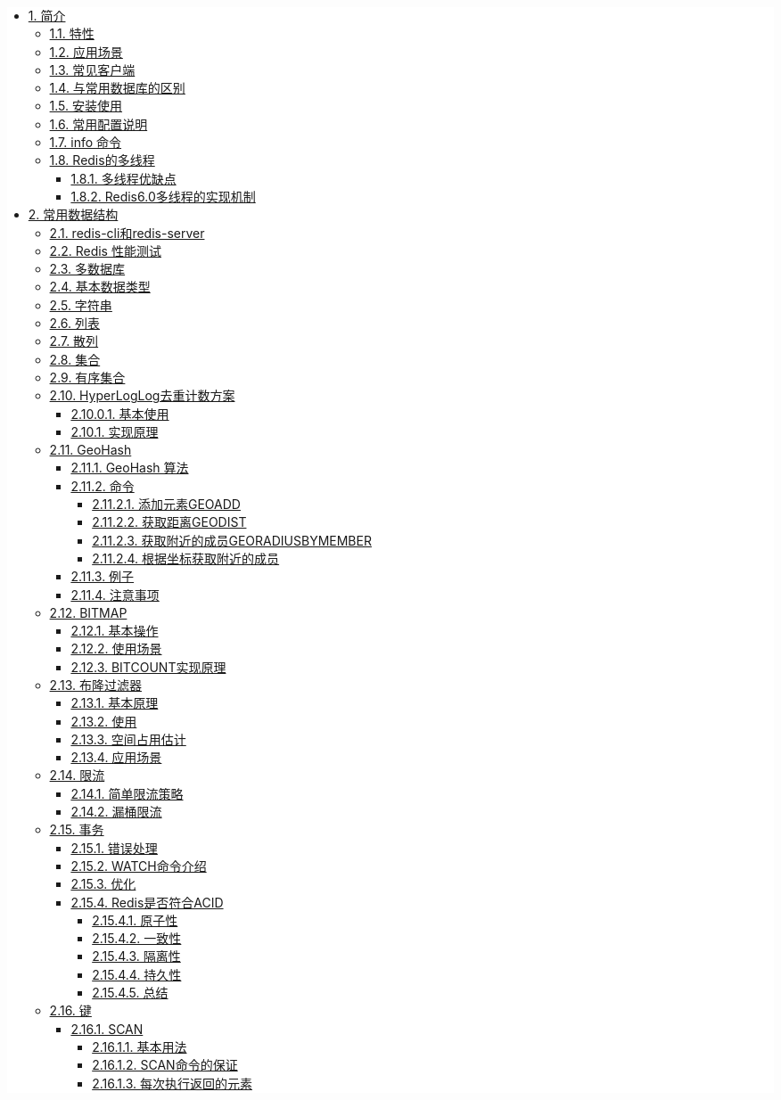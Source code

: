 

<span id="menu" >


- [1. 简介](#1-简介)
  - [1.1. 特性](#11-特性)
  - [1.2. 应⽤场景](#12-应场景)
  - [1.3. 常⻅客户端](#13-常客户端)
  - [1.4. 与常用数据库的区别](#14-与常用数据库的区别)
  - [1.5. 安装使⽤](#15-安装使)
  - [1.6. 常⽤配置说明](#16-常配置说明)
  - [1.7. info 命令](#17-info-命令)
  - [1.8. Redis的多线程](#18-redis的多线程)
    - [1.8.1. 多线程优缺点](#181-多线程优缺点)
    - [1.8.2. Redis6.0多线程的实现机制](#182-redis60多线程的实现机制)
- [2. 常⽤数据结构](#2-常数据结构)
  - [2.1. redis-cli和redis-server](#21-redis-cli和redis-server)
  - [2.2. Redis 性能测试](#22-redis-性能测试)
  - [2.3. 多数据库](#23-多数据库)
  - [2.4. 基本数据类型](#24-基本数据类型)
  - [2.5. 字符串](#25-字符串)
  - [2.6. 列表](#26-列表)
  - [2.7. 散列](#27-散列)
  - [2.8. 集合](#28-集合)
  - [2.9. 有序集合](#29-有序集合)
  - [2.10. HyperLogLog去重计数⽅案](#210-hyperloglog去重计数案)
      - [2.10.0.1. 基本使⽤](#21001-基本使)
    - [2.10.1. 实现原理](#2101-实现原理)
  - [2.11. GeoHash](#211-geohash)
    - [2.11.1. GeoHash 算法](#2111-geohash-算法)
    - [2.11.2. 命令](#2112-命令)
      - [2.11.2.1. 添加元素GEOADD](#21121-添加元素geoadd)
      - [2.11.2.2. 获取距离GEODIST](#21122-获取距离geodist)
      - [2.11.2.3. 获取附近的成员GEORADIUSBYMEMBER](#21123-获取附近的成员georadiusbymember)
      - [2.11.2.4. 根据坐标获取附近的成员](#21124-根据坐标获取附近的成员)
    - [2.11.3. 例子](#2113-例子)
    - [2.11.4. 注意事项](#2114-注意事项)
  - [2.12. BITMAP](#212-bitmap)
    - [2.12.1. 基本操作](#2121-基本操作)
    - [2.12.2. 使⽤场景](#2122-使场景)
    - [2.12.3. BITCOUNT实现原理](#2123-bitcount实现原理)
  - [2.13. 布隆过滤器](#213-布隆过滤器)
    - [2.13.1. 基本原理](#2131-基本原理)
    - [2.13.2. 使⽤](#2132-使)
    - [2.13.3. 空间占用估计](#2133-空间占用估计)
    - [2.13.4. 应用场景](#2134-应用场景)
  - [2.14. 限流](#214-限流)
    - [2.14.1. 简单限流策略](#2141-简单限流策略)
    - [2.14.2. 漏桶限流](#2142-漏桶限流)
  - [2.15. 事务](#215-事务)
    - [2.15.1. 错误处理](#2151-错误处理)
    - [2.15.2. WATCH命令介绍](#2152-watch命令介绍)
    - [2.15.3. 优化](#2153-优化)
    - [2.15.4. Redis是否符合ACID](#2154-redis是否符合acid)
      - [2.15.4.1. 原子性](#21541-原子性)
      - [2.15.4.2. 一致性](#21542-一致性)
      - [2.15.4.3. 隔离性](#21543-隔离性)
      - [2.15.4.4. 持久性](#21544-持久性)
      - [2.15.4.5. 总结](#21545-总结)
  - [2.16. 键](#216-键)
    - [2.16.1. SCAN](#2161-scan)
      - [2.16.1.1. 基本⽤法](#21611-基本法)
      - [2.16.1.2. SCAN命令的保证](#21612-scan命令的保证)
      - [2.16.1.3. 每次执⾏返回的元素](#21613-每次执返回的元素)
